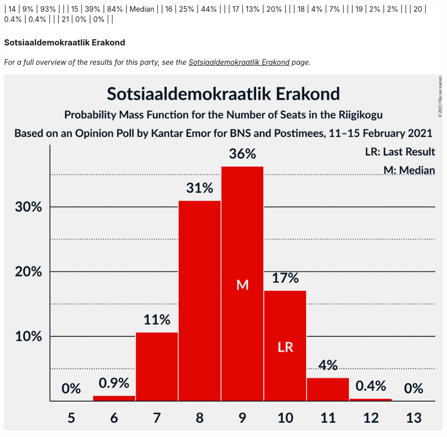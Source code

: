 | 14 | 9% | 93% |  |
| 15 | 39% | 84% | Median |
| 16 | 25% | 44% |  |
| 17 | 13% | 20% |  |
| 18 | 4% | 7% |  |
| 19 | 2% | 2% |  |
| 20 | 0.4% | 0.4% |  |
| 21 | 0% | 0% |  |

### Sotsiaaldemokraatlik Erakond

*For a full overview of the results for this party, see the [Sotsiaaldemokraatlik Erakond](party-sotsiaaldemokraatlikerakond.html) page.*

![Graph with seats probability mass function not yet produced](2021-02-15-KantarEmor-seats-pmf-sotsiaaldemokraatlikerakond.png "Seats Probability Mass Function")
